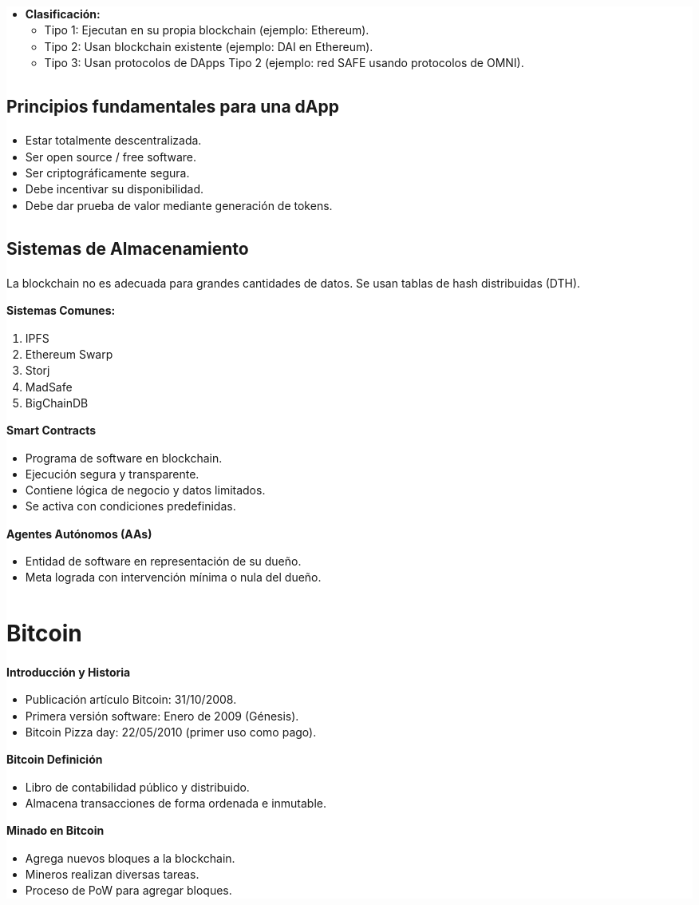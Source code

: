 - **Clasificación:**
  - Tipo 1: Ejecutan en su propia blockchain (ejemplo: Ethereum).
  - Tipo 2: Usan blockchain existente (ejemplo: DAI en Ethereum).
  - Tipo 3: Usan protocolos de DApps Tipo 2 (ejemplo: red SAFE usando protocolos de OMNI).




## Principios fundamentales para una dApp
- Estar totalmente descentralizada.
- Ser open source / free software.
- Ser criptográficamente segura.
- Debe incentivar su disponibilidad.
- Debe dar prueba de valor mediante generación de tokens.

## **Sistemas de Almacenamiento**

La blockchain no es adecuada para grandes cantidades de datos. Se usan tablas de hash distribuidas (DTH).

**Sistemas Comunes:**
1. IPFS
2. Ethereum Swarp
3. Storj
4. MadSafe
5. BigChainDB

**Smart Contracts**
- Programa de software en blockchain.
- Ejecución segura y transparente.
- Contiene lógica de negocio y datos limitados.
- Se activa con condiciones predefinidas.

**Agentes Autónomos (AAs)**
- Entidad de software en representación de su dueño.
- Meta lograda con intervención mínima o nula del dueño.


# Bitcoin
**Introducción y Historia**

- Publicación artículo Bitcoin: 31/10/2008.
- Primera versión software: Enero de 2009 (Génesis).
- Bitcoin Pizza day: 22/05/2010 (primer uso como pago).

**Bitcoin Definición**

- Libro de contabilidad público y distribuido.
- Almacena transacciones de forma ordenada e inmutable.

**Minado en Bitcoin**

- Agrega nuevos bloques a la blockchain.
- Mineros realizan diversas tareas.
- Proceso de PoW para agregar bloques.
